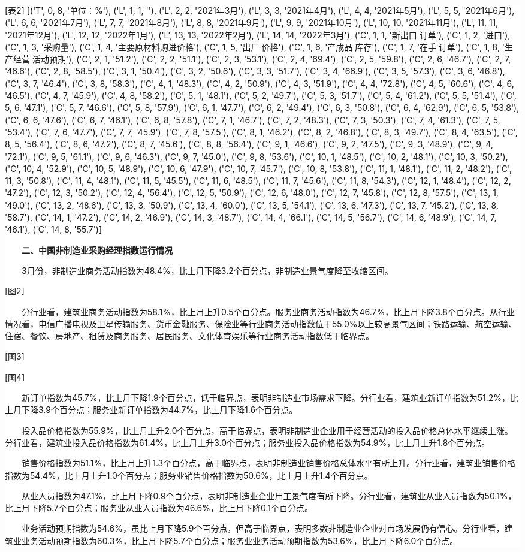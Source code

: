 [表2]
[('T', 0, 8, '单位：%'), ('L', 1, 1, ''), ('L', 2, 2, '2021年3月'), ('L', 3, 3, '2021年4月'), ('L', 4, 4, '2021年5月'), ('L', 5, 5, '2021年6月'), ('L', 6, 6, '2021年7月'), ('L', 7, 7, '2021年8月'), ('L', 8, 8, '2021年9月'), ('L', 9, 9, '2021年10月'), ('L', 10, 10, '2021年11月'), ('L', 11, 11, '2021年12月'), ('L', 12, 12, '2022年1月'), ('L', 13, 13, '2022年2月'), ('L', 14, 14, '2022年3月'), ('C', 1, 1, '新出口 订单'), ('C', 1, 2, '进口'), ('C', 1, 3, '采购量'), ('C', 1, 4, '主要原材料购进价格'), ('C', 1, 5, '出厂 价格'), ('C', 1, 6, '产成品 库存'), ('C', 1, 7, '在手 订单'), ('C', 1, 8, '生产经营 活动预期'), ('C', 2, 1, '51.2'), ('C', 2, 2, '51.1'), ('C', 2, 3, '53.1'), ('C', 2, 4, '69.4'), ('C', 2, 5, '59.8'), ('C', 2, 6, '46.7'), ('C', 2, 7, '46.6'), ('C', 2, 8, '58.5'), ('C', 3, 1, '50.4'), ('C', 3, 2, '50.6'), ('C', 3, 3, '51.7'), ('C', 3, 4, '66.9'), ('C', 3, 5, '57.3'), ('C', 3, 6, '46.8'), ('C', 3, 7, '46.4'), ('C', 3, 8, '58.3'), ('C', 4, 1, '48.3'), ('C', 4, 2, '50.9'), ('C', 4, 3, '51.9'), ('C', 4, 4, '72.8'), ('C', 4, 5, '60.6'), ('C', 4, 6, '46.5'), ('C', 4, 7, '45.9'), ('C', 4, 8, '58.2'), ('C', 5, 1, '48.1'), ('C', 5, 2, '49.7'), ('C', 5, 3, '51.7'), ('C', 5, 4, '61.2'), ('C', 5, 5, '51.4'), ('C', 5, 6, '47.1'), ('C', 5, 7, '46.6'), ('C', 5, 8, '57.9'), ('C', 6, 1, '47.7'), ('C', 6, 2, '49.4'), ('C', 6, 3, '50.8'), ('C', 6, 4, '62.9'), ('C', 6, 5, '53.8'), ('C', 6, 6, '47.6'), ('C', 6, 7, '46.1'), ('C', 6, 8, '57.8'), ('C', 7, 1, '46.7'), ('C', 7, 2, '48.3'), ('C', 7, 3, '50.3'), ('C', 7, 4, '61.3'), ('C', 7, 5, '53.4'), ('C', 7, 6, '47.7'), ('C', 7, 7, '45.9'), ('C', 7, 8, '57.5'), ('C', 8, 1, '46.2'), ('C', 8, 2, '46.8'), ('C', 8, 3, '49.7'), ('C', 8, 4, '63.5'), ('C', 8, 5, '56.4'), ('C', 8, 6, '47.2'), ('C', 8, 7, '45.6'), ('C', 8, 8, '56.4'), ('C', 9, 1, '46.6'), ('C', 9, 2, '47.5'), ('C', 9, 3, '48.9'), ('C', 9, 4, '72.1'), ('C', 9, 5, '61.1'), ('C', 9, 6, '46.3'), ('C', 9, 7, '45.0'), ('C', 9, 8, '53.6'), ('C', 10, 1, '48.5'), ('C', 10, 2, '48.1'), ('C', 10, 3, '50.2'), ('C', 10, 4, '52.9'), ('C', 10, 5, '48.9'), ('C', 10, 6, '47.9'), ('C', 10, 7, '45.7'), ('C', 10, 8, '53.8'), ('C', 11, 1, '48.1'), ('C', 11, 2, '48.2'), ('C', 11, 3, '50.8'), ('C', 11, 4, '48.1'), ('C', 11, 5, '45.5'), ('C', 11, 6, '48.5'), ('C', 11, 7, '45.6'), ('C', 11, 8, '54.3'), ('C', 12, 1, '48.4'), ('C', 12, 2, '47.2'), ('C', 12, 3, '50.2'), ('C', 12, 4, '56.4'), ('C', 12, 5, '50.9'), ('C', 12, 6, '48.0'), ('C', 12, 7, '45.8'), ('C', 12, 8, '57.5'), ('C', 13, 1, '49.0'), ('C', 13, 2, '48.6'), ('C', 13, 3, '50.9'), ('C', 13, 4, '60.0'), ('C', 13, 5, '54.1'), ('C', 13, 6, '47.3'), ('C', 13, 7, '45.2'), ('C', 13, 8, '58.7'), ('C', 14, 1, '47.2'), ('C', 14, 2, '46.9'), ('C', 14, 3, '48.7'), ('C', 14, 4, '66.1'), ('C', 14, 5, '56.7'), ('C', 14, 6, '48.9'), ('C', 14, 7, '46.1'), ('C', 14, 8, '55.7')]

　　**二、中国非制造业采购经理指数运行情况**

　　3月份，非制造业商务活动指数为48.4%，比上月下降3.2个百分点，非制造业景气度降至收缩区间。

[图2]

　　分行业看，建筑业商务活动指数为58.1%，比上月上升0.5个百分点。服务业商务活动指数为46.7%，比上月下降3.8个百分点。从行业情况看，电信广播电视及卫星传输服务、货币金融服务、保险业等行业商务活动指数位于55.0%以上较高景气区间；铁路运输、航空运输、住宿、餐饮、房地产、租赁及商务服务、居民服务、文化体育娱乐等行业商务活动指数低于临界点。

[图3]

[图4]

　　新订单指数为45.7%，比上月下降1.9个百分点，低于临界点，表明非制造业市场需求下降。分行业看，建筑业新订单指数为51.2%，比上月下降3.9个百分点；服务业新订单指数为44.7%，比上月下降1.6个百分点。

　　投入品价格指数为55.9%，比上月上升2.0个百分点，高于临界点，表明非制造业企业用于经营活动的投入品价格总体水平继续上涨。分行业看，建筑业投入品价格指数为61.4%，比上月上升3.0个百分点；服务业投入品价格指数为54.9%，比上月上升1.8个百分点。

　　销售价格指数为51.1%，比上月上升1.3个百分点，高于临界点，表明非制造业销售价格总体水平有所上升。分行业看，建筑业销售价格指数为54.4%，比上月上升1.0个百分点；服务业销售价格指数为50.6%，比上月上升1.4个百分点。

　　从业人员指数为47.1%，比上月下降0.9个百分点，表明非制造业企业用工景气度有所下降。分行业看，建筑业从业人员指数为50.1%，比上月下降5.7个百分点；服务业从业人员指数为46.6%，比上月下降0.1个百分点。

　　业务活动预期指数为54.6%，虽比上月下降5.9个百分点，但高于临界点，表明多数非制造业企业对市场发展仍有信心。分行业看，建筑业业务活动预期指数为60.3%，比上月下降5.7个百分点；服务业业务活动预期指数为53.6%，比上月下降6.0个百分点。
